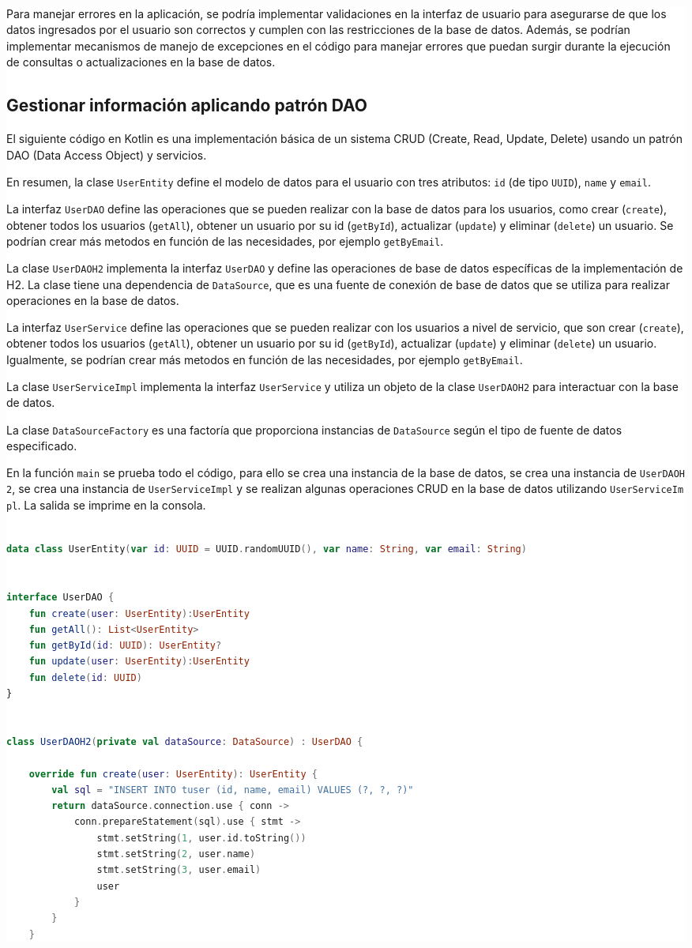 Para manejar errores en la aplicación, se podría implementar validaciones en la interfaz de usuario para asegurarse de que los datos ingresados por el usuario son correctos y cumplen con las restricciones de la base de datos. Además, se podrían implementar mecanismos de manejo de excepciones en el código para manejar errores que puedan surgir durante la ejecución de consultas o actualizaciones en la base de datos.

## Gestionar información aplicando patrón DAO
El siguiente código en Kotlin es una implementación básica de un sistema CRUD (Create, Read, Update, Delete) usando un patrón DAO (Data Access Object) y servicios.

En resumen, la clase `UserEntity` define el modelo de datos para el usuario con tres atributos: `id` (de tipo `UUID`), `name` y `email`.

La interfaz `UserDAO` define las operaciones que se pueden realizar con la base de datos para los usuarios, como crear (`create`), obtener todos los usuarios (`getAll`), obtener un usuario por su id (`getById`), actualizar (`update`) y eliminar (`delete`) un usuario. Se podrían crear más metodos en función de las necesidades, por ejemplo `getByEmail`.

La clase `UserDAOH2` implementa la interfaz `UserDAO` y define las operaciones de base de datos específicas de la implementación de H2. La clase tiene una dependencia de `DataSource`, que es una fuente de conexión de base de datos que se utiliza para realizar operaciones en la base de datos.

La interfaz `UserService` define las operaciones que se pueden realizar con los usuarios a nivel de servicio, que son crear (`create`), obtener todos los usuarios (`getAll`), obtener un usuario por su id (`getById`), actualizar (`update`) y eliminar (`delete`) un usuario. Igualmente, se podrían crear más metodos en función de las necesidades, por ejemplo `getByEmail`.

La clase `UserServiceImpl` implementa la interfaz `UserService` y utiliza un objeto de la clase `UserDAOH2` para interactuar con la base de datos.

La clase `DataSourceFactory` es una factoría que proporciona instancias de `DataSource` según el tipo de fuente de datos especificado.

En la función `main` se prueba todo el código, para ello se crea una instancia de la base de datos, se crea una instancia de `UserDAOH2`, se crea una instancia de `UserServiceImpl` y se realizan algunas operaciones CRUD en la base de datos utilizando `UserServiceImpl`. La salida se imprime en la consola.


```kotlin

data class UserEntity(var id: UUID = UUID.randomUUID(), var name: String, var email: String)


interface UserDAO {
    fun create(user: UserEntity):UserEntity
    fun getAll(): List<UserEntity>
    fun getById(id: UUID): UserEntity?
    fun update(user: UserEntity):UserEntity
    fun delete(id: UUID)
}


class UserDAOH2(private val dataSource: DataSource) : UserDAO {

    override fun create(user: UserEntity): UserEntity {
        val sql = "INSERT INTO tuser (id, name, email) VALUES (?, ?, ?)"
        return dataSource.connection.use { conn ->
            conn.prepareStatement(sql).use { stmt ->
                stmt.setString(1, user.id.toString())
                stmt.setString(2, user.name)
                stmt.setString(3, user.email)
                user
            }
        }
    }

```